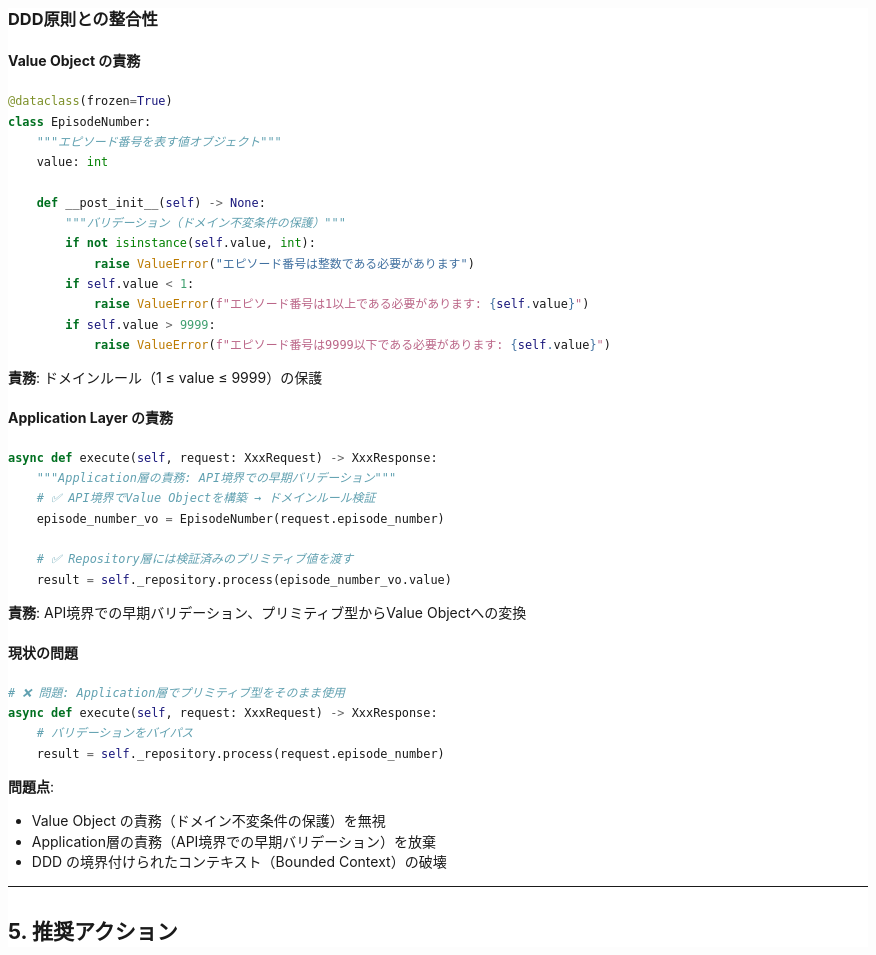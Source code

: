 ### DDD原則との整合性

#### Value Object の責務

```python
@dataclass(frozen=True)
class EpisodeNumber:
    """エピソード番号を表す値オブジェクト"""
    value: int

    def __post_init__(self) -> None:
        """バリデーション（ドメイン不変条件の保護）"""
        if not isinstance(self.value, int):
            raise ValueError("エピソード番号は整数である必要があります")
        if self.value < 1:
            raise ValueError(f"エピソード番号は1以上である必要があります: {self.value}")
        if self.value > 9999:
            raise ValueError(f"エピソード番号は9999以下である必要があります: {self.value}")
```

**責務**: ドメインルール（1 ≤ value ≤ 9999）の保護

#### Application Layer の責務

```python
async def execute(self, request: XxxRequest) -> XxxResponse:
    """Application層の責務: API境界での早期バリデーション"""
    # ✅ API境界でValue Objectを構築 → ドメインルール検証
    episode_number_vo = EpisodeNumber(request.episode_number)

    # ✅ Repository層には検証済みのプリミティブ値を渡す
    result = self._repository.process(episode_number_vo.value)
```

**責務**: API境界での早期バリデーション、プリミティブ型からValue Objectへの変換

#### 現状の問題

```python
# ❌ 問題: Application層でプリミティブ型をそのまま使用
async def execute(self, request: XxxRequest) -> XxxResponse:
    # バリデーションをバイパス
    result = self._repository.process(request.episode_number)
```

**問題点**:
- Value Object の責務（ドメイン不変条件の保護）を無視
- Application層の責務（API境界での早期バリデーション）を放棄
- DDD の境界付けられたコンテキスト（Bounded Context）の破壊

---

## 5. 推奨アクション
